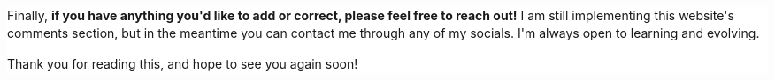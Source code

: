 Finally, **if you have anything you'd like to add or correct, please feel free to reach out!** I am still implementing this website's comments section, but in the meantime you can contact me through any of my socials. I'm always open to learning and evolving. 

Thank you for reading this, and hope to see you again soon!